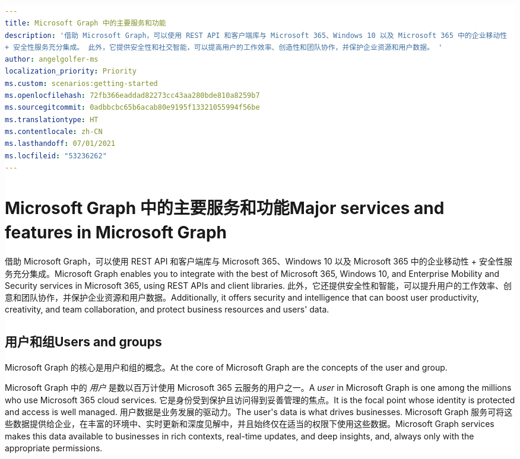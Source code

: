 ```yaml
---
title: Microsoft Graph 中的主要服务和功能
description: '借助 Microsoft Graph，可以使用 REST API 和客户端库与 Microsoft 365、Windows 10 以及 Microsoft 365 中的企业移动性 + 安全性服务充分集成。 此外，它提供安全性和社交智能，可以提高用户的工作效率、创造性和团队协作，并保护企业资源和用户数据。 '
author: angelgolfer-ms
localization_priority: Priority
ms.custom: scenarios:getting-started
ms.openlocfilehash: 72fb366eaddad82273cc43aa280bde810a8259b7
ms.sourcegitcommit: 0adbbcbc65b6acab80e9195f13321055994f56be
ms.translationtype: HT
ms.contentlocale: zh-CN
ms.lasthandoff: 07/01/2021
ms.locfileid: "53236262"
---
```

# <a name="major-services-and-features-in-microsoft-graph"></a><span data-ttu-id="e6d04-104">Microsoft Graph 中的主要服务和功能</span><span class="sxs-lookup"><span data-stu-id="e6d04-104">Major services and features in Microsoft Graph</span></span>

<span data-ttu-id="e6d04-105">借助 Microsoft Graph，可以使用 REST API 和客户端库与 Microsoft 365、Windows 10 以及 Microsoft 365 中的企业移动性 + 安全性服务充分集成。</span><span class="sxs-lookup"><span data-stu-id="e6d04-105">Microsoft Graph enables you to integrate with the best of Microsoft 365, Windows 10, and Enterprise Mobility and Security services in Microsoft 365, using REST APIs and client libraries.</span></span> <span data-ttu-id="e6d04-106">此外，它还提供安全性和智能，可以提升用户的工作效率、创意和团队协作，并保护企业资源和用户数据。</span><span class="sxs-lookup"><span data-stu-id="e6d04-106">Additionally, it offers security and intelligence that can boost user productivity, creativity, and team collaboration, and protect business resources and users' data.</span></span> 

## <a name="users-and-groups"></a><span data-ttu-id="e6d04-107">用户和组</span><span class="sxs-lookup"><span data-stu-id="e6d04-107">Users and groups</span></span>

<span data-ttu-id="e6d04-108">Microsoft Graph 的核心是用户和组的概念。</span><span class="sxs-lookup"><span data-stu-id="e6d04-108">At the core of Microsoft Graph are the concepts of the user and group.</span></span> 

<span data-ttu-id="e6d04-109">Microsoft Graph 中的 _用户_ 是数以百万计使用 Microsoft 365 云服务的用户之一。</span><span class="sxs-lookup"><span data-stu-id="e6d04-109">A _user_ in Microsoft Graph is one among the millions who use Microsoft 365 cloud services.</span></span> <span data-ttu-id="e6d04-110">它是身份受到保护且访问得到妥善管理的焦点。</span><span class="sxs-lookup"><span data-stu-id="e6d04-110">It is the focal point whose identity is protected and access is well managed.</span></span> <span data-ttu-id="e6d04-111">用户数据是业务发展的驱动力。</span><span class="sxs-lookup"><span data-stu-id="e6d04-111">The user's data is what drives businesses.</span></span> <span data-ttu-id="e6d04-112">Microsoft Graph 服务可将这些数据提供给企业，在丰富的环境中、实时更新和深度见解中，并且始终仅在适当的权限下使用这些数据。</span><span class="sxs-lookup"><span data-stu-id="e6d04-112">Microsoft Graph services makes this data available to businesses in rich contexts, real-time updates, and deep insights, and, always only with the appropriate permissions.</span></span>

